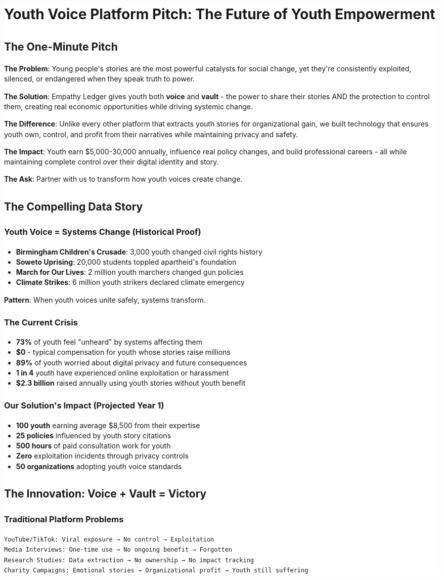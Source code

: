 # Youth Voice Platform Pitch: The Future of Youth Empowerment

## The One-Minute Pitch

**The Problem**: Young people's stories are the most powerful catalysts for social change, yet they're consistently exploited, silenced, or endangered when they speak truth to power.

**The Solution**: Empathy Ledger gives youth both **voice** and **vault** - the power to share their stories AND the protection to control them, creating real economic opportunities while driving systemic change.

**The Difference**: Unlike every other platform that extracts youth stories for organizational gain, we built technology that ensures youth own, control, and profit from their narratives while maintaining privacy and safety.

**The Impact**: Youth earn $5,000-30,000 annually, influence real policy changes, and build professional careers - all while maintaining complete control over their digital identity and story.

**The Ask**: Partner with us to transform how youth voices create change.

## The Compelling Data Story

### Youth Voice = Systems Change (Historical Proof)
- **Birmingham Children's Crusade**: 3,000 youth changed civil rights history
- **Soweto Uprising**: 20,000 students toppled apartheid's foundation
- **March for Our Lives**: 2 million youth marchers changed gun policies
- **Climate Strikes**: 6 million youth strikers declared climate emergency

**Pattern**: When youth voices unite safely, systems transform.

### The Current Crisis
- **73%** of youth feel "unheard" by systems affecting them
- **$0** - typical compensation for youth whose stories raise millions
- **89%** of youth worried about digital privacy and future consequences
- **1 in 4** youth have experienced online exploitation or harassment
- **$2.3 billion** raised annually using youth stories without youth benefit

### Our Solution's Impact (Projected Year 1)
- **100 youth** earning average $8,500 from their expertise
- **25 policies** influenced by youth story citations
- **500 hours** of paid consultation work for youth
- **Zero** exploitation incidents through privacy controls
- **50 organizations** adopting youth voice standards

## The Innovation: Voice + Vault = Victory

### Traditional Platform Problems
```
YouTube/TikTok: Viral exposure → No control → Exploitation
Media Interviews: One-time use → No ongoing benefit → Forgotten
Research Studies: Data extraction → No ownership → No impact tracking
Charity Campaigns: Emotional stories → Organizational profit → Youth still suffering
```
